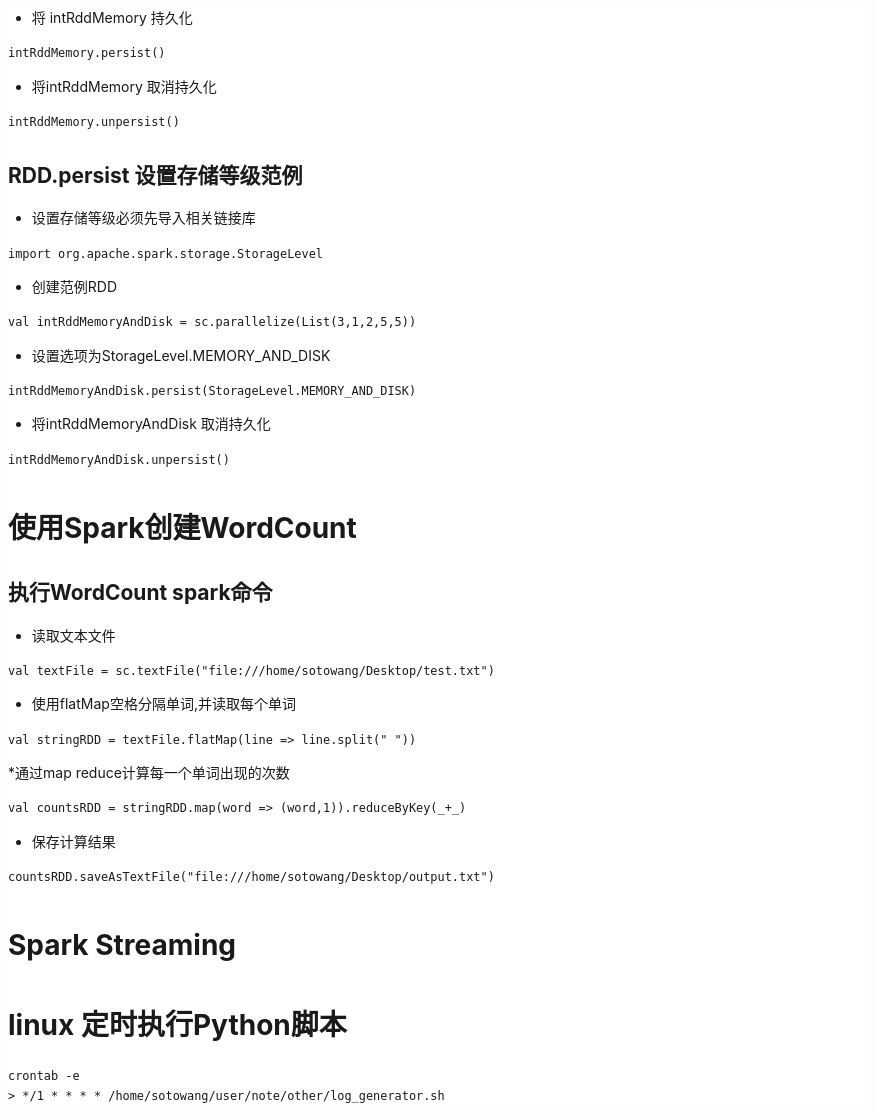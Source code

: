 * 将 intRddMemory 持久化

```
intRddMemory.persist()
```

* 将intRddMemory 取消持久化

```
intRddMemory.unpersist()
```

## RDD.persist 设置存储等级范例
* 设置存储等级必须先导入相关链接库

```
import org.apache.spark.storage.StorageLevel
```

* 创建范例RDD

```
val intRddMemoryAndDisk = sc.parallelize(List(3,1,2,5,5))
```

* 设置选项为StorageLevel.MEMORY_AND_DISK

```
intRddMemoryAndDisk.persist(StorageLevel.MEMORY_AND_DISK)
```

* 将intRddMemoryAndDisk 取消持久化

```
intRddMemoryAndDisk.unpersist()
```

# 使用Spark创建WordCount
## 执行WordCount spark命令
* 读取文本文件

```
val textFile = sc.textFile("file:///home/sotowang/Desktop/test.txt")
```

* 使用flatMap空格分隔单词,并读取每个单词

```
val stringRDD = textFile.flatMap(line => line.split(" "))
```

*通过map reduce计算每一个单词出现的次数

```
val countsRDD = stringRDD.map(word => (word,1)).reduceByKey(_+_)
```

* 保存计算结果

```
countsRDD.saveAsTextFile("file:///home/sotowang/Desktop/output.txt")
```

# Spark Streaming
# linux 定时执行Python脚本

```
crontab -e
> */1 * * * * /home/sotowang/user/note/other/log_generator.sh

```